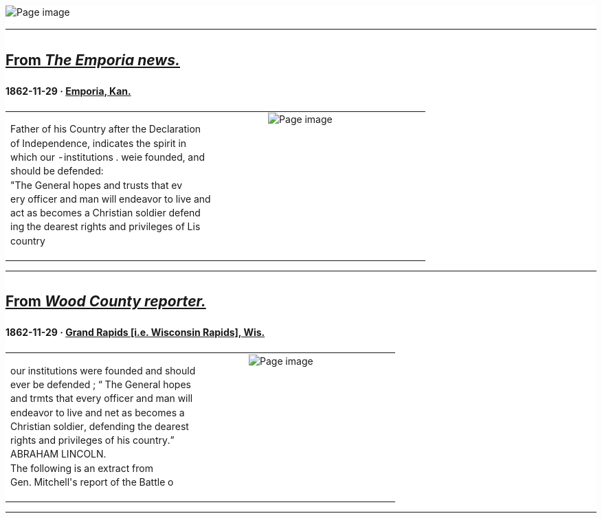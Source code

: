 </td><td style="width: 50%; max-height: 75%; margin: auto; display: block;">
<img alt="Page image" src="https://tile.loc.gov/image-services/iiif/service:ndnp:ohi:batch_ohi_arnarson_ver01:data:sn88077265:00280774819:1862112701:0425/pct:63.99911327865218,45.809204510819875,13.921525160718245,6.09570252971655/!600,600/0/default.jpg"/>
</td>
</tr></table>

---

## [From _The Emporia news._](https://www.loc.gov/resource/sn82016419/1862-11-29/ed-1/?sp=2)

#### 1862-11-29 &middot; [Emporia, Kan.](http://dbpedia.org/resource/Emporia%2C_Kansas)

<table style="width: 100%;"><tr><td style="width: 50%">

  
Father of his Country after the Declaration  
of Independence, indicates the spirit in  
which our -institutions . weie founded, and  
should be defended:  
&quot;The General hopes and trusts that ev­  
ery officer and man will endeavor to live and  
act as becomes a Christian soldier defend  
ing the dearest rights and privileges of Lis  
country
</td><td style="width: 50%; max-height: 75%; margin: auto; display: block;">
<img alt="Page image" src="https://tile.loc.gov/image-services/iiif/service:ndnp:khi:batch_khi_brown_ver01:data:sn82016419:00212472931:1862112901:0015/pct:65.04345426955442,41.515374121103996,14.264036418816389,4.995277573722321/!600,600/0/default.jpg"/>
</td>
</tr></table>

---

## [From _Wood County reporter._](https://www.loc.gov/resource/sn85033078/1862-11-29/ed-1/?sp=2)

#### 1862-11-29 &middot; [Grand Rapids [i.e. Wisconsin Rapids], Wis.](http://dbpedia.org/resource/Wisconsin_Rapids%2C_Wisconsin)

<table style="width: 100%;"><tr><td style="width: 50%">

  
our institutions were founded and should  
ever be defended ; “ The General hopes  
and trmts that every officer and man will  
endeavor to live and net as becomes a  
Christian soldier, defending the dearest  
rights and privileges of his country.”  
ABRAHAM LINCOLN.  
The following is an extract from  
Gen. Mitchell&#x27;s report of the Battle o
</td><td style="width: 50%; max-height: 75%; margin: auto; display: block;">
<img alt="Page image" src="https://tile.loc.gov/image-services/iiif/service:ndnp:whi:batch_whi_ada_ver01:data:sn85033078:00271769428:1862112901:0104/pct:80.90924555583908,50.866673219961335,11.635621331972441,4.875651233657721/!600,600/0/default.jpg"/>
</td>
</tr></table>

---